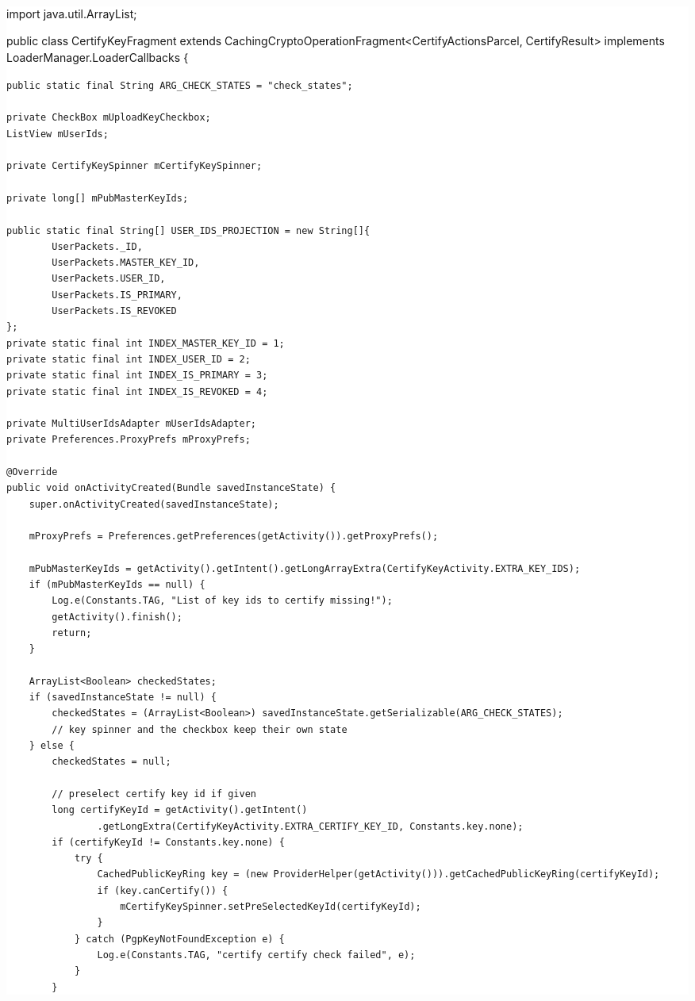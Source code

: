 import java.util.ArrayList;

public class CertifyKeyFragment
        extends CachingCryptoOperationFragment<CertifyActionsParcel, CertifyResult>
        implements LoaderManager.LoaderCallbacks<Cursor> {

    public static final String ARG_CHECK_STATES = "check_states";

    private CheckBox mUploadKeyCheckbox;
    ListView mUserIds;

    private CertifyKeySpinner mCertifyKeySpinner;

    private long[] mPubMasterKeyIds;

    public static final String[] USER_IDS_PROJECTION = new String[]{
            UserPackets._ID,
            UserPackets.MASTER_KEY_ID,
            UserPackets.USER_ID,
            UserPackets.IS_PRIMARY,
            UserPackets.IS_REVOKED
    };
    private static final int INDEX_MASTER_KEY_ID = 1;
    private static final int INDEX_USER_ID = 2;
    private static final int INDEX_IS_PRIMARY = 3;
    private static final int INDEX_IS_REVOKED = 4;

    private MultiUserIdsAdapter mUserIdsAdapter;
    private Preferences.ProxyPrefs mProxyPrefs;

    @Override
    public void onActivityCreated(Bundle savedInstanceState) {
        super.onActivityCreated(savedInstanceState);

        mProxyPrefs = Preferences.getPreferences(getActivity()).getProxyPrefs();

        mPubMasterKeyIds = getActivity().getIntent().getLongArrayExtra(CertifyKeyActivity.EXTRA_KEY_IDS);
        if (mPubMasterKeyIds == null) {
            Log.e(Constants.TAG, "List of key ids to certify missing!");
            getActivity().finish();
            return;
        }

        ArrayList<Boolean> checkedStates;
        if (savedInstanceState != null) {
            checkedStates = (ArrayList<Boolean>) savedInstanceState.getSerializable(ARG_CHECK_STATES);
            // key spinner and the checkbox keep their own state
        } else {
            checkedStates = null;

            // preselect certify key id if given
            long certifyKeyId = getActivity().getIntent()
                    .getLongExtra(CertifyKeyActivity.EXTRA_CERTIFY_KEY_ID, Constants.key.none);
            if (certifyKeyId != Constants.key.none) {
                try {
                    CachedPublicKeyRing key = (new ProviderHelper(getActivity())).getCachedPublicKeyRing(certifyKeyId);
                    if (key.canCertify()) {
                        mCertifyKeySpinner.setPreSelectedKeyId(certifyKeyId);
                    }
                } catch (PgpKeyNotFoundException e) {
                    Log.e(Constants.TAG, "certify certify check failed", e);
                }
            }
